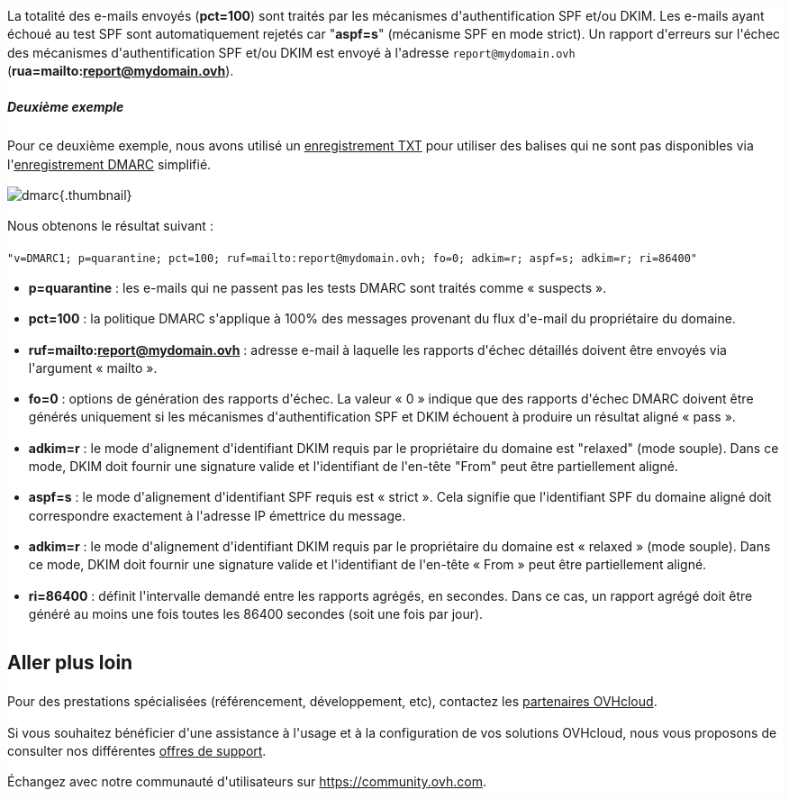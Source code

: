 La totalité des e-mails envoyés (**pct=100**) sont traités par les mécanismes d'authentification SPF et/ou DKIM. Les e-mails ayant échoué au test SPF sont automatiquement rejetés car "**aspf=s**" (mécanisme SPF en mode strict). Un rapport d'erreurs sur l'échec des mécanismes d'authentification SPF et/ou DKIM est envoyé à l'adresse `report@mydomain.ovh` (**rua=mailto:report@mydomain.ovh**).

##### Deuxième exemple

Pour ce deuxième exemple, nous avons utilisé un [enregistrement TXT](#txt-record) pour utiliser des balises qui ne sont pas disponibles via l'[enregistrement DMARC](#dmarc-record) simplifié.

![dmarc](images/dns-dmarc-04.png){.thumbnail}

Nous obtenons le résultat suivant :

```
"v=DMARC1; p=quarantine; pct=100; ruf=mailto:report@mydomain.ovh; fo=0; adkim=r; aspf=s; adkim=r; ri=86400"
```

- **p=quarantine** : les e-mails qui ne passent pas les tests DMARC sont traités comme « suspects ».

- **pct=100** : la politique DMARC s'applique à 100% des messages provenant du flux d'e-mail du propriétaire du domaine.

- **ruf=mailto:report@mydomain.ovh** : adresse e-mail à laquelle les rapports d'échec détaillés doivent être envoyés via l'argument « mailto ».

- **fo=0** : options de génération des rapports d'échec. La valeur « 0 » indique que des rapports d'échec DMARC doivent être générés uniquement si les mécanismes d'authentification SPF et DKIM échouent à produire un résultat aligné « pass ».

- **adkim=r** : le mode d'alignement d'identifiant DKIM requis par le propriétaire du domaine est "relaxed" (mode souple). Dans ce mode, DKIM doit fournir une signature valide et l'identifiant de l'en-tête "From" peut être partiellement aligné.

- **aspf=s** : le mode d'alignement d'identifiant SPF requis est « strict ». Cela signifie que l'identifiant SPF du domaine aligné doit correspondre exactement à l'adresse IP émettrice du message.

- **adkim=r** : le mode d'alignement d'identifiant DKIM requis par le propriétaire du domaine est « relaxed » (mode souple). Dans ce mode, DKIM doit fournir une signature valide et l'identifiant de l'en-tête « From » peut être partiellement aligné.

- **ri=86400** : définit l'intervalle demandé entre les rapports agrégés, en secondes. Dans ce cas, un rapport agrégé doit être généré au moins une fois toutes les 86400 secondes (soit une fois par jour).

## Aller plus loin

Pour des prestations spécialisées (référencement, développement, etc), contactez les [partenaires OVHcloud](https://partner.ovhcloud.com/fr-ca/directory/).

Si vous souhaitez bénéficier d'une assistance à l'usage et à la configuration de vos solutions OVHcloud, nous vous proposons de consulter nos différentes [offres de support](https://www.ovhcloud.com/fr-ca/support-levels/).

Échangez avec notre communauté d'utilisateurs sur <https://community.ovh.com>.
